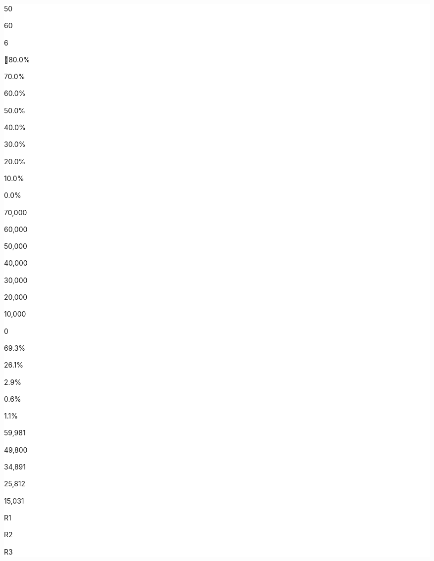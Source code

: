 50

60

6

80.0%

70.0%

60.0%

50.0%

40.0%

30.0%

20.0%

10.0%

0.0%

70,000

60,000

50,000

40,000

30,000

20,000

10,000

0

69.3%

26.1%

2.9%

0.6%

1.1%

59,981

49,800

34,891

25,812

15,031

R1

R2

R3
